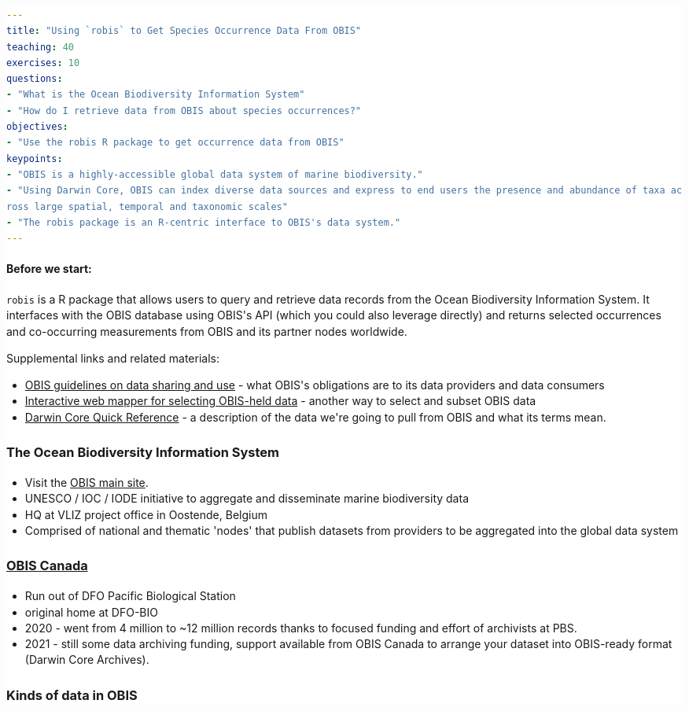 ```yaml
---
title: "Using `robis` to Get Species Occurrence Data From OBIS"
teaching: 40
exercises: 10
questions:
- "What is the Ocean Biodiversity Information System"
- "How do I retrieve data from OBIS about species occurrences?"
objectives:
- "Use the robis R package to get occurrence data from OBIS"
keypoints:
- "OBIS is a highly-accessible global data system of marine biodiversity."
- "Using Darwin Core, OBIS can index diverse data sources and express to end users the presence and abundance of taxa across large spatial, temporal and taxonomic scales"
- "The robis package is an R-centric interface to OBIS's data system."
---
```


#### Before we start:

`robis` is a R package that allows users to query and retrieve data records from the Ocean Biodiversity Information System. It interfaces with the OBIS database using OBIS's API (which you could also leverage directly) and returns selected occurrences and co-occurring measurements from OBIS and its partner nodes worldwide.

Supplemental links and related materials:

- [OBIS guidelines on data sharing and use](https://obis.org/manual/policy/) - what OBIS's obligations are to its data providers and data consumers
- [Interactive web mapper for selecting OBIS-held data](https://mapper.obis.org) - another way to select and subset OBIS data
- [Darwin Core Quick Reference](https://dwc.tdwg.org/terms/) - a description of the data we're going to pull from OBIS and what its terms mean.

### The Ocean Biodiversity Information System
* Visit the [OBIS main site](https://obis.org).
* UNESCO / IOC / IODE initiative to aggregate and disseminate marine biodiversity data 
* HQ at VLIZ project office in Oostende, Belgium
* Comprised of national and thematic 'nodes' that publish datasets from providers to be aggregated into the global data system

### [OBIS Canada](https://obis.org/node/7dfb2d90-9317-434d-8d4e-64adf324579a)

* Run out of DFO Pacific Biological Station
* original home at DFO-BIO
* 2020 - went from 4 million to ~12 million records thanks to focused funding and effort of archivists at PBS.
* 2021 - still some data archiving funding, support available from OBIS Canada to arrange your dataset into OBIS-ready format (Darwin Core Archives).

### Kinds of data in OBIS
